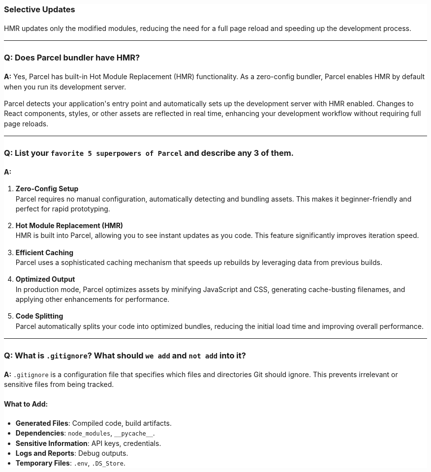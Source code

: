 ### Selective Updates
HMR updates only the modified modules, reducing the need for a full page reload and speeding up the development process.

---

### Q: Does Parcel bundler have HMR?
**A:** Yes, Parcel has built-in Hot Module Replacement (HMR) functionality. As a zero-config bundler, Parcel enables HMR by default when you run its development server. 

Parcel detects your application's entry point and automatically sets up the development server with HMR enabled. Changes to React components, styles, or other assets are reflected in real time, enhancing your development workflow without requiring full page reloads.

---

### Q: List your `favorite 5 superpowers of Parcel` and describe any 3 of them.
**A:**
1. **Zero-Config Setup**  
   Parcel requires no manual configuration, automatically detecting and bundling assets. This makes it beginner-friendly and perfect for rapid prototyping.

2. **Hot Module Replacement (HMR)**  
   HMR is built into Parcel, allowing you to see instant updates as you code. This feature significantly improves iteration speed.

3. **Efficient Caching**  
   Parcel uses a sophisticated caching mechanism that speeds up rebuilds by leveraging data from previous builds.

4. **Optimized Output**  
   In production mode, Parcel optimizes assets by minifying JavaScript and CSS, generating cache-busting filenames, and applying other enhancements for performance.

5. **Code Splitting**  
   Parcel automatically splits your code into optimized bundles, reducing the initial load time and improving overall performance.

---

### Q: What is `.gitignore`? What should `we add` and `not add` into it?
**A:** `.gitignore` is a configuration file that specifies which files and directories Git should ignore. This prevents irrelevant or sensitive files from being tracked.

#### What to Add:
- **Generated Files**: Compiled code, build artifacts.
- **Dependencies**: `node_modules`, `__pycache__`.
- **Sensitive Information**: API keys, credentials.
- **Logs and Reports**: Debug outputs.
- **Temporary Files**: `.env`, `.DS_Store`.

